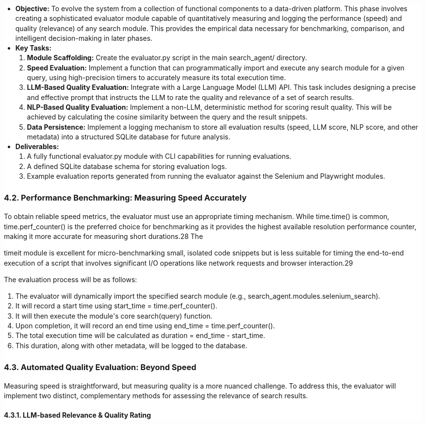 * **Objective:** To evolve the system from a collection of functional components to a data-driven platform. This phase involves creating a sophisticated evaluator module capable of quantitatively measuring and logging the performance (speed) and quality (relevance) of any search module. This provides the empirical data necessary for benchmarking, comparison, and intelligent decision-making in later phases.  
* **Key Tasks:**  
  1. **Module Scaffolding:** Create the evaluator.py script in the main search\_agent/ directory.  
  2. **Speed Evaluation:** Implement a function that can programmatically import and execute any search module for a given query, using high-precision timers to accurately measure its total execution time.  
  3. **LLM-Based Quality Evaluation:** Integrate with a Large Language Model (LLM) API. This task includes designing a precise and effective prompt that instructs the LLM to rate the quality and relevance of a set of search results.  
  4. **NLP-Based Quality Evaluation:** Implement a non-LLM, deterministic method for scoring result quality. This will be achieved by calculating the cosine similarity between the query and the result snippets.  
  5. **Data Persistence:** Implement a logging mechanism to store all evaluation results (speed, LLM score, NLP score, and other metadata) into a structured SQLite database for future analysis.  
* **Deliverables:**  
  1. A fully functional evaluator.py module with CLI capabilities for running evaluations.  
  2. A defined SQLite database schema for storing evaluation logs.  
  3. Example evaluation reports generated from running the evaluator against the Selenium and Playwright modules.

### **4.2. Performance Benchmarking: Measuring Speed Accurately**

To obtain reliable speed metrics, the evaluator must use an appropriate timing mechanism. While time.time() is common, time.perf\_counter() is the preferred choice for benchmarking as it provides the highest available resolution performance counter, making it more accurate for measuring short durations.28 The

timeit module is excellent for micro-benchmarking small, isolated code snippets but is less suitable for timing the end-to-end execution of a script that involves significant I/O operations like network requests and browser interaction.29

The evaluation process will be as follows:

1. The evaluator will dynamically import the specified search module (e.g., search\_agent.modules.selenium\_search).  
2. It will record a start time using start\_time \= time.perf\_counter().  
3. It will then execute the module's core search(query) function.  
4. Upon completion, it will record an end time using end\_time \= time.perf\_counter().  
5. The total execution time will be calculated as duration \= end\_time \- start\_time.  
6. This duration, along with other metadata, will be logged to the database.

### **4.3. Automated Quality Evaluation: Beyond Speed**

Measuring speed is straightforward, but measuring quality is a more nuanced challenge. To address this, the evaluator will implement two distinct, complementary methods for assessing the relevance of search results.

#### **4.3.1. LLM-based Relevance & Quality Rating**

